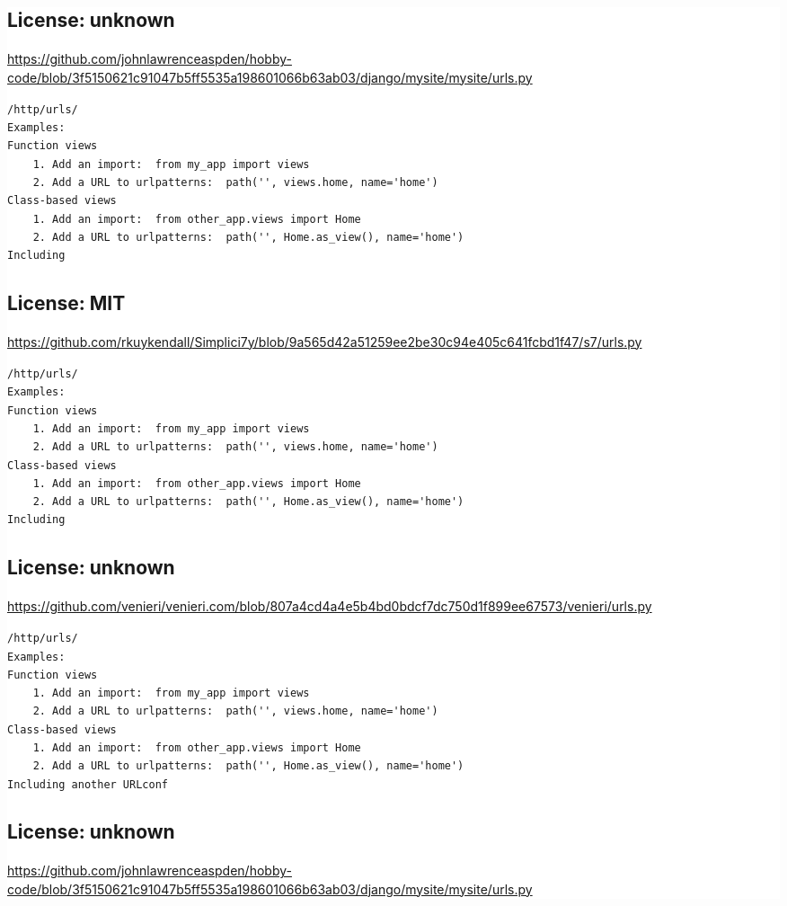 
## License: unknown
https://github.com/johnlawrenceaspden/hobby-code/blob/3f5150621c91047b5ff5535a198601066b63ab03/django/mysite/mysite/urls.py

```
/http/urls/
Examples:
Function views
    1. Add an import:  from my_app import views
    2. Add a URL to urlpatterns:  path('', views.home, name='home')
Class-based views
    1. Add an import:  from other_app.views import Home
    2. Add a URL to urlpatterns:  path('', Home.as_view(), name='home')
Including
```


## License: MIT
https://github.com/rkuykendall/Simplici7y/blob/9a565d42a51259ee2be30c94e405c641fcbd1f47/s7/urls.py

```
/http/urls/
Examples:
Function views
    1. Add an import:  from my_app import views
    2. Add a URL to urlpatterns:  path('', views.home, name='home')
Class-based views
    1. Add an import:  from other_app.views import Home
    2. Add a URL to urlpatterns:  path('', Home.as_view(), name='home')
Including
```


## License: unknown
https://github.com/venieri/venieri.com/blob/807a4cd4a4e5b4bd0bdcf7dc750d1f899ee67573/venieri/urls.py

```
/http/urls/
Examples:
Function views
    1. Add an import:  from my_app import views
    2. Add a URL to urlpatterns:  path('', views.home, name='home')
Class-based views
    1. Add an import:  from other_app.views import Home
    2. Add a URL to urlpatterns:  path('', Home.as_view(), name='home')
Including another URLconf
```


## License: unknown
https://github.com/johnlawrenceaspden/hobby-code/blob/3f5150621c91047b5ff5535a198601066b63ab03/django/mysite/mysite/urls.py
